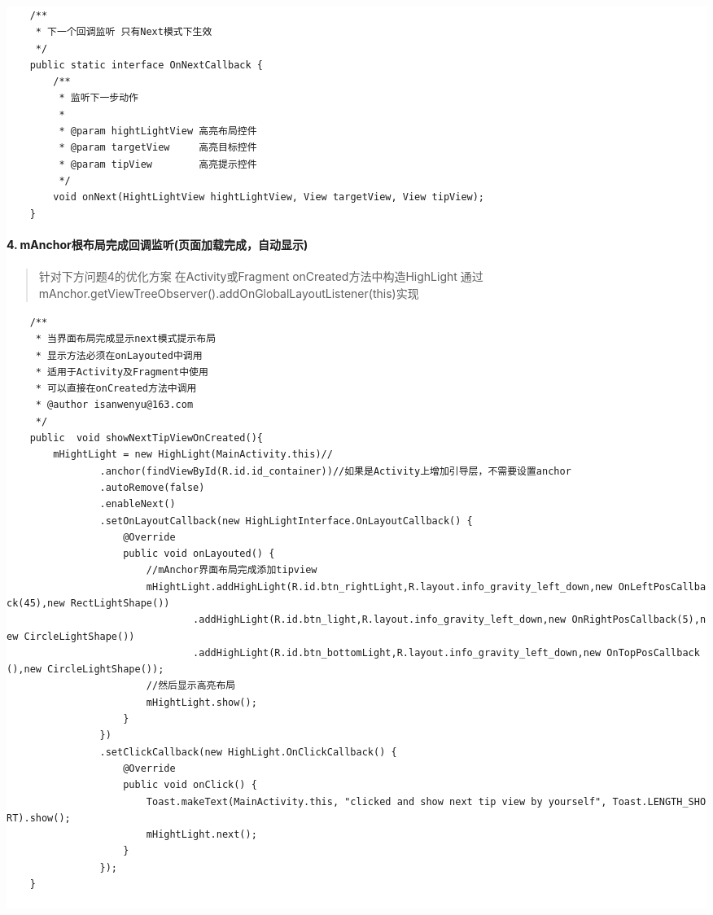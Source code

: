 ```
    /**
     * 下一个回调监听 只有Next模式下生效
     */
    public static interface OnNextCallback {
        /**
         * 监听下一步动作
         *
         * @param hightLightView 高亮布局控件
         * @param targetView     高亮目标控件
         * @param tipView        高亮提示控件
         */
        void onNext(HightLightView hightLightView, View targetView, View tipView);
    }
```

#### 4. mAnchor根布局完成回调监听(页面加载完成，自动显示)
> 针对下方问题4的优化方案 在Activity或Fragment onCreated方法中构造HighLight
> 通过mAnchor.getViewTreeObserver().addOnGlobalLayoutListener(this)实现


```
    /**
     * 当界面布局完成显示next模式提示布局
     * 显示方法必须在onLayouted中调用
     * 适用于Activity及Fragment中使用
     * 可以直接在onCreated方法中调用
     * @author isanwenyu@163.com
     */
    public  void showNextTipViewOnCreated(){
        mHightLight = new HighLight(MainActivity.this)//
                .anchor(findViewById(R.id.id_container))//如果是Activity上增加引导层，不需要设置anchor
                .autoRemove(false)
                .enableNext()
                .setOnLayoutCallback(new HighLightInterface.OnLayoutCallback() {
                    @Override
                    public void onLayouted() {
                        //mAnchor界面布局完成添加tipview
                        mHightLight.addHighLight(R.id.btn_rightLight,R.layout.info_gravity_left_down,new OnLeftPosCallback(45),new RectLightShape())
                                .addHighLight(R.id.btn_light,R.layout.info_gravity_left_down,new OnRightPosCallback(5),new CircleLightShape())
                                .addHighLight(R.id.btn_bottomLight,R.layout.info_gravity_left_down,new OnTopPosCallback(),new CircleLightShape());
                        //然后显示高亮布局
                        mHightLight.show();
                    }
                })
                .setClickCallback(new HighLight.OnClickCallback() {
                    @Override
                    public void onClick() {
                        Toast.makeText(MainActivity.this, "clicked and show next tip view by yourself", Toast.LENGTH_SHORT).show();
                        mHightLight.next();
                    }
                });
    }
    
```
